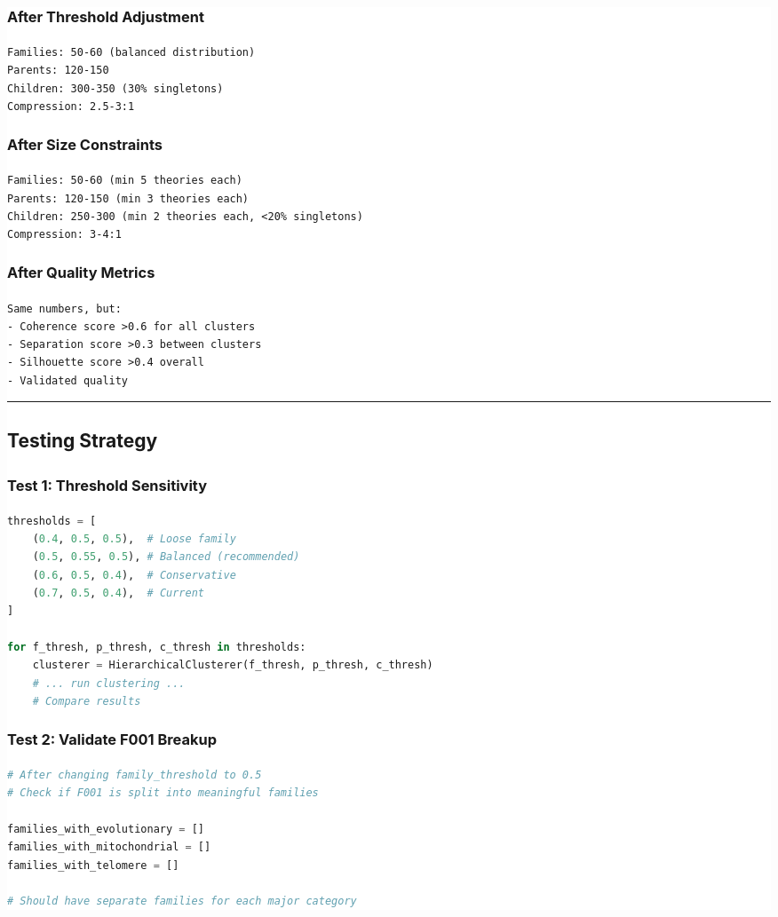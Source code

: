 ### After Threshold Adjustment

```
Families: 50-60 (balanced distribution)
Parents: 120-150
Children: 300-350 (30% singletons)
Compression: 2.5-3:1
```

### After Size Constraints

```
Families: 50-60 (min 5 theories each)
Parents: 120-150 (min 3 theories each)
Children: 250-300 (min 2 theories each, <20% singletons)
Compression: 3-4:1
```

### After Quality Metrics

```
Same numbers, but:
- Coherence score >0.6 for all clusters
- Separation score >0.3 between clusters
- Silhouette score >0.4 overall
- Validated quality
```

---

## Testing Strategy

### Test 1: Threshold Sensitivity

```python
thresholds = [
    (0.4, 0.5, 0.5),  # Loose family
    (0.5, 0.55, 0.5), # Balanced (recommended)
    (0.6, 0.5, 0.4),  # Conservative
    (0.7, 0.5, 0.4),  # Current
]

for f_thresh, p_thresh, c_thresh in thresholds:
    clusterer = HierarchicalClusterer(f_thresh, p_thresh, c_thresh)
    # ... run clustering ...
    # Compare results
```

### Test 2: Validate F001 Breakup

```python
# After changing family_threshold to 0.5
# Check if F001 is split into meaningful families

families_with_evolutionary = []
families_with_mitochondrial = []
families_with_telomere = []

# Should have separate families for each major category
```
